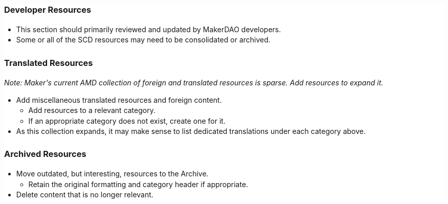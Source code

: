 ### Developer Resources

- This section should primarily reviewed and updated by MakerDAO developers.
- Some or all of the SCD resources may need to be consolidated or archived.

### Translated Resources

*Note: Maker's current AMD collection of foreign and translated resources is sparse. Add resources to expand it.* 

- Add miscellaneous translated resources and foreign content. 
  - Add resources to a relevant category.
  - If an appropriate category does not exist, create one for it.
- As this collection expands, it may make sense to list dedicated translations under each category above. 

### Archived Resources

- Move outdated, but interesting, resources to the  Archive.
  - Retain the original formatting and category header if appropriate.
-  Delete content that is no longer relevant.

